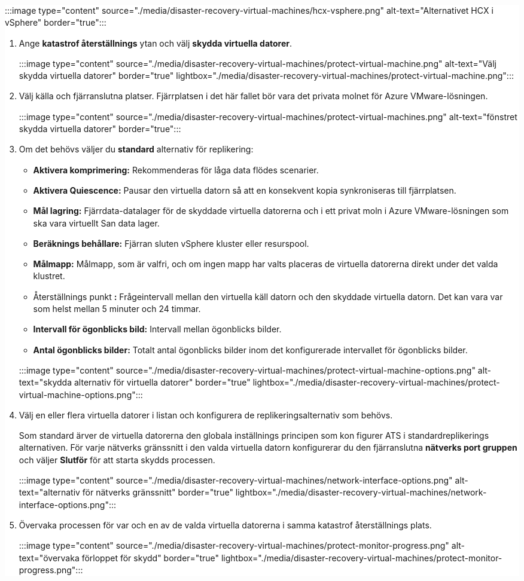    :::image type="content" source="./media/disaster-recovery-virtual-machines/hcx-vsphere.png" alt-text="Alternativet HCX i vSphere" border="true":::

1. Ange **katastrof återställnings** ytan och välj **skydda virtuella datorer**.

   :::image type="content" source="./media/disaster-recovery-virtual-machines/protect-virtual-machine.png" alt-text="Välj skydda virtuella datorer" border="true" lightbox="./media/disaster-recovery-virtual-machines/protect-virtual-machine.png":::

1. Välj källa och fjärranslutna platser. Fjärrplatsen i det här fallet bör vara det privata molnet för Azure VMware-lösningen.

   :::image type="content" source="./media/disaster-recovery-virtual-machines/protect-virtual-machines.png" alt-text="fönstret skydda virtuella datorer" border="true":::

1. Om det behövs väljer du **standard** alternativ för replikering:

   - **Aktivera komprimering:** Rekommenderas för låga data flödes scenarier.

   - **Aktivera Quiescence:** Pausar den virtuella datorn så att en konsekvent kopia synkroniseras till fjärrplatsen.

   - **Mål lagring:** Fjärrdata-datalager för de skyddade virtuella datorerna och i ett privat moln i Azure VMware-lösningen som ska vara virtuellt San data lager.

   - **Beräknings behållare:** Fjärran sluten vSphere kluster eller resurspool.

   - **Målmapp:** Målmapp, som är valfri, och om ingen mapp har valts placeras de virtuella datorerna direkt under det valda klustret.

   - Återställnings punkt **:** Frågeintervall mellan den virtuella käll datorn och den skyddade virtuella datorn. Det kan vara var som helst mellan 5 minuter och 24 timmar.

   - **Intervall för ögonblicks bild:** Intervall mellan ögonblicks bilder.

   - **Antal ögonblicks bilder:** Totalt antal ögonblicks bilder inom det konfigurerade intervallet för ögonblicks bilder.

   :::image type="content" source="./media/disaster-recovery-virtual-machines/protect-virtual-machine-options.png" alt-text="skydda alternativ för virtuella datorer" border="true" lightbox="./media/disaster-recovery-virtual-machines/protect-virtual-machine-options.png":::

1. Välj en eller flera virtuella datorer i listan och konfigurera de replikeringsalternativ som behövs.

   Som standard ärver de virtuella datorerna den globala inställnings principen som kon figurer ATS i standardreplikerings alternativen. För varje nätverks gränssnitt i den valda virtuella datorn konfigurerar du den fjärranslutna **nätverks port gruppen** och väljer **Slutför** för att starta skydds processen.

   :::image type="content" source="./media/disaster-recovery-virtual-machines/network-interface-options.png" alt-text="alternativ för nätverks gränssnitt" border="true" lightbox="./media/disaster-recovery-virtual-machines/network-interface-options.png":::

1. Övervaka processen för var och en av de valda virtuella datorerna i samma katastrof återställnings plats.

   :::image type="content" source="./media/disaster-recovery-virtual-machines/protect-monitor-progress.png" alt-text="övervaka förloppet för skydd" border="true" lightbox="./media/disaster-recovery-virtual-machines/protect-monitor-progress.png":::
